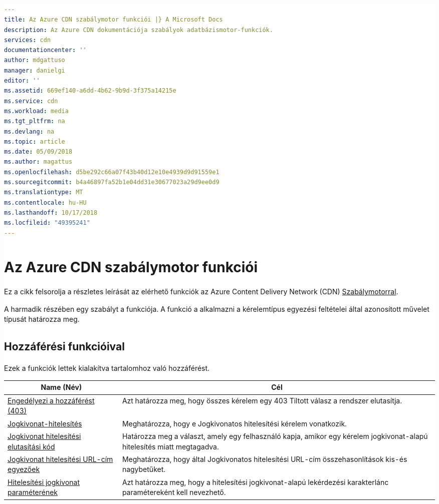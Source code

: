 ```yaml
---
title: Az Azure CDN szabálymotor funkciói |} A Microsoft Docs
description: Az Azure CDN dokumentációja szabályok adatbázismotor-funkciók.
services: cdn
documentationcenter: ''
author: mdgattuso
manager: danielgi
editor: ''
ms.assetid: 669ef140-a6dd-4b62-9b9d-3f375a14215e
ms.service: cdn
ms.workload: media
ms.tgt_pltfrm: na
ms.devlang: na
ms.topic: article
ms.date: 05/09/2018
ms.author: magattus
ms.openlocfilehash: d5be292c66a07f43b40d12e10e4939d9d91559e1
ms.sourcegitcommit: b4a46897fa52b1e04dd31e30677023a29d9ee0d9
ms.translationtype: MT
ms.contentlocale: hu-HU
ms.lasthandoff: 10/17/2018
ms.locfileid: "49395241"
---
```

# <a name="azure-cdn-rules-engine-features"></a>Az Azure CDN szabálymotor funkciói
Ez a cikk felsorolja a részletes leírását az elérhető funkciók az Azure Content Delivery Network (CDN) [Szabálymotorral](cdn-rules-engine.md).

A harmadik részében egy szabályt a funkciója. A funkció a alkalmazni a kérelemtípus egyezési feltételei által azonosított művelet típusát határozza meg.

## <a name="access-features"></a>Hozzáférési funkcióival

Ezek a funkciók lettek kialakítva tartalomhoz való hozzáférést.

Name (Név) | Cél
-----|--------
[Engedélyezi a hozzáférést (403)](#deny-access-403) | Azt határozza meg, hogy összes kérelem egy 403 Tiltott válasz a rendszer elutasítja.
[Jogkivonat-hitelesítés](#token-auth) | Meghatározza, hogy e Jogkivonatos hitelesítési kérelem vonatkozik.
[Jogkivonat hitelesítési elutasítási kód](#token-auth-denial-code) | Határozza meg a választ, amely egy felhasználó kapja, amikor egy kérelem jogkivonat-alapú hitelesítés miatt megtagadva.
[Jogkivonat hitelesítési URL-cím egyezőek](#token-auth-ignore-url-case) | Meghatározza, hogy által Jogkivonatos hitelesítési URL-cím összehasonlítások kis-és nagybetűket.
[Hitelesítési jogkivonat paraméterének](#token-auth-parameter) | Azt határozza meg, hogy a hitelesítési jogkivonat-alapú lekérdezési karakterlánc paramétereként kell nevezhető.
